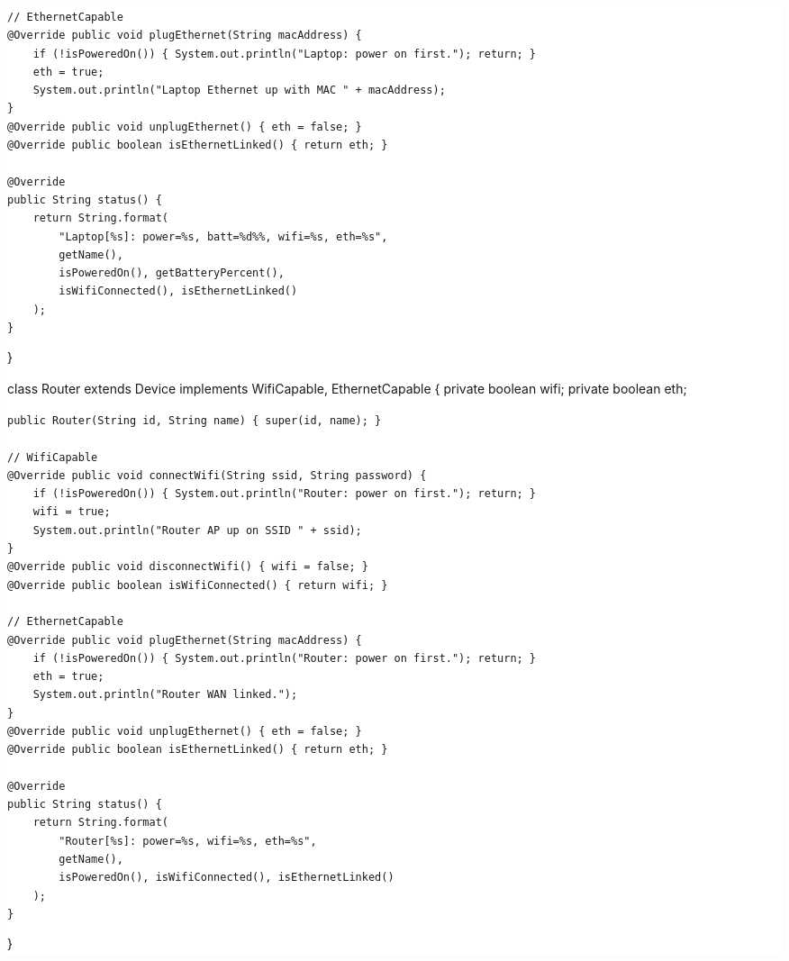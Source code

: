     // EthernetCapable
    @Override public void plugEthernet(String macAddress) {
        if (!isPoweredOn()) { System.out.println("Laptop: power on first."); return; }
        eth = true;
        System.out.println("Laptop Ethernet up with MAC " + macAddress);
    }
    @Override public void unplugEthernet() { eth = false; }
    @Override public boolean isEthernetLinked() { return eth; }

    @Override
    public String status() {
        return String.format(
            "Laptop[%s]: power=%s, batt=%d%%, wifi=%s, eth=%s",
            getName(),
            isPoweredOn(), getBatteryPercent(),
            isWifiConnected(), isEthernetLinked()
        );
    }
}

class Router extends Device implements WifiCapable, EthernetCapable {
    private boolean wifi;
    private boolean eth;

    public Router(String id, String name) { super(id, name); }

    // WifiCapable
    @Override public void connectWifi(String ssid, String password) {
        if (!isPoweredOn()) { System.out.println("Router: power on first."); return; }
        wifi = true;
        System.out.println("Router AP up on SSID " + ssid);
    }
    @Override public void disconnectWifi() { wifi = false; }
    @Override public boolean isWifiConnected() { return wifi; }

    // EthernetCapable
    @Override public void plugEthernet(String macAddress) {
        if (!isPoweredOn()) { System.out.println("Router: power on first."); return; }
        eth = true;
        System.out.println("Router WAN linked.");
    }
    @Override public void unplugEthernet() { eth = false; }
    @Override public boolean isEthernetLinked() { return eth; }

    @Override
    public String status() {
        return String.format(
            "Router[%s]: power=%s, wifi=%s, eth=%s",
            getName(),
            isPoweredOn(), isWifiConnected(), isEthernetLinked()
        );
    }
}
